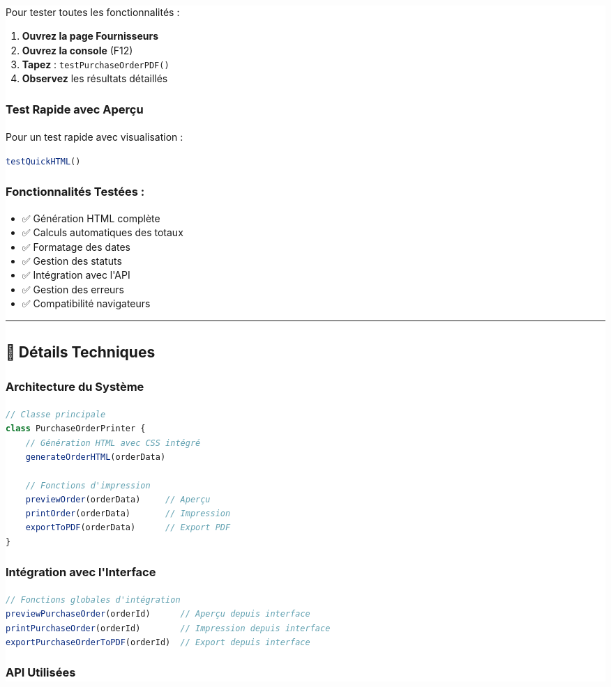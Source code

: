 Pour tester toutes les fonctionnalités :

1. **Ouvrez la page Fournisseurs**
2. **Ouvrez la console** (F12)
3. **Tapez** : `testPurchaseOrderPDF()`
4. **Observez** les résultats détaillés

### **Test Rapide avec Aperçu**

Pour un test rapide avec visualisation :
```javascript
testQuickHTML()
```

### **Fonctionnalités Testées :**
- ✅ Génération HTML complète
- ✅ Calculs automatiques des totaux
- ✅ Formatage des dates
- ✅ Gestion des statuts
- ✅ Intégration avec l'API
- ✅ Gestion des erreurs
- ✅ Compatibilité navigateurs

---

## 🔧 Détails Techniques

### **Architecture du Système**

```javascript
// Classe principale
class PurchaseOrderPrinter {
    // Génération HTML avec CSS intégré
    generateOrderHTML(orderData)
    
    // Fonctions d'impression
    previewOrder(orderData)     // Aperçu
    printOrder(orderData)       // Impression
    exportToPDF(orderData)      // Export PDF
}
```

### **Intégration avec l'Interface**

```javascript
// Fonctions globales d'intégration
previewPurchaseOrder(orderId)      // Aperçu depuis interface
printPurchaseOrder(orderId)        // Impression depuis interface  
exportPurchaseOrderToPDF(orderId)  // Export depuis interface
```

### **API Utilisées**
